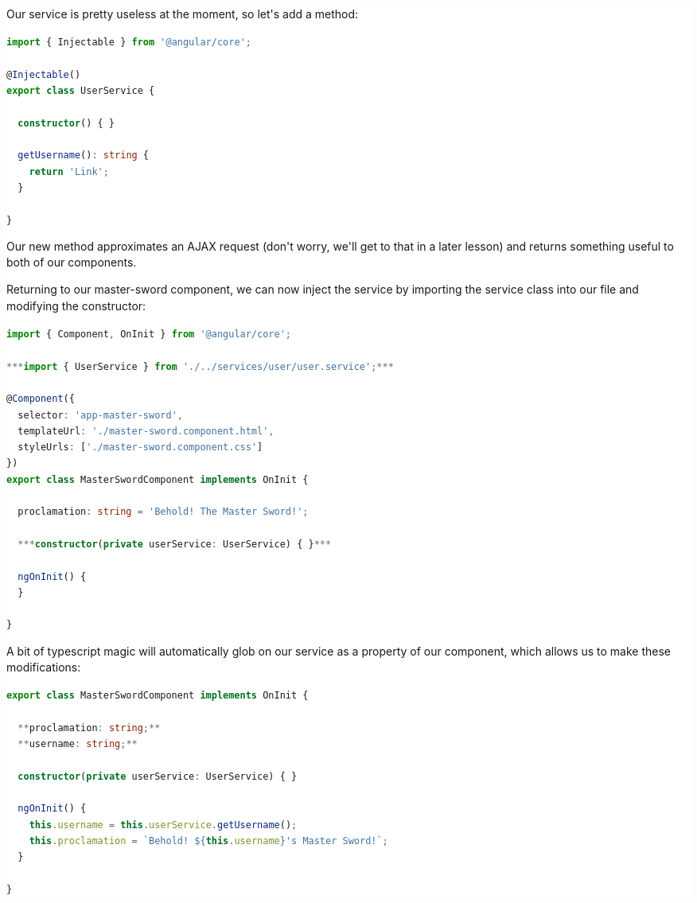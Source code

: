 Our service is pretty useless at the moment, so let's add a method:

```typescript
import { Injectable } from '@angular/core';

@Injectable()
export class UserService {

  constructor() { }

  getUsername(): string {
    return 'Link';
  }

}
```

Our new method approximates an AJAX request (don't worry, we'll get to that in a later lesson) and returns something useful to both of our components.

Returning to our master-sword component, we can now inject the service by importing the service class into our file and modifying the constructor:

```typescript
import { Component, OnInit } from '@angular/core';

***import { UserService } from './../services/user/user.service';***

@Component({
  selector: 'app-master-sword',
  templateUrl: './master-sword.component.html',
  styleUrls: ['./master-sword.component.css']
})
export class MasterSwordComponent implements OnInit {

  proclamation: string = 'Behold! The Master Sword!';

  ***constructor(private userService: UserService) { }***

  ngOnInit() {
  }

}
```

A bit of typescript magic will automatically glob on our service as a property of our component, which allows us to make these modifications:

```typescript
export class MasterSwordComponent implements OnInit {

  **proclamation: string;**
  **username: string;**

  constructor(private userService: UserService) { }

  ngOnInit() {
    this.username = this.userService.getUsername();
    this.proclamation = `Behold! ${this.username}'s Master Sword!`;
  }

}
```
